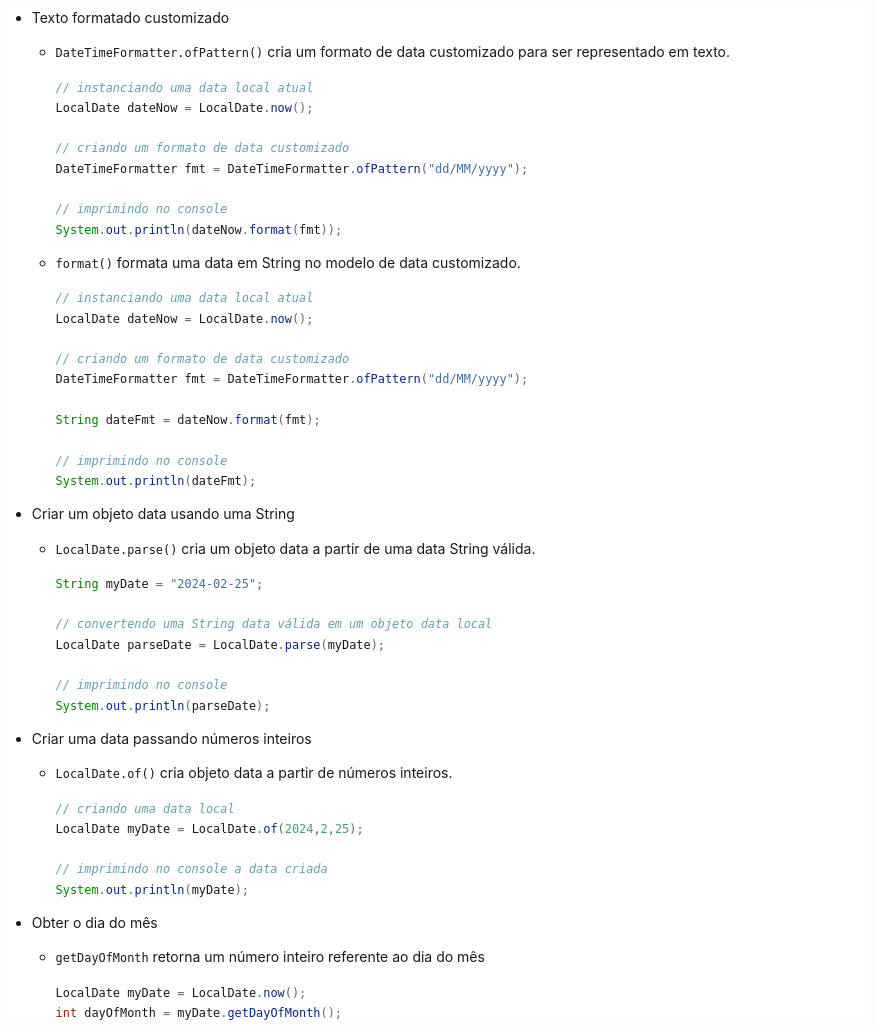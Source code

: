 - Texto formatado customizado
  - `DateTimeFormatter.ofPattern()` cria um formato de data customizado para ser representado em texto.

    ```java
    // instanciando uma data local atual
    LocalDate dateNow = LocalDate.now();

    // criando um formato de data customizado
    DateTimeFormatter fmt = DateTimeFormatter.ofPattern("dd/MM/yyyy");

    // imprimindo no console 
    System.out.println(dateNow.format(fmt));

    ```

  - `format()` formata uma data em String no modelo de data customizado.

    ```java
    // instanciando uma data local atual
    LocalDate dateNow = LocalDate.now();

    // criando um formato de data customizado
    DateTimeFormatter fmt = DateTimeFormatter.ofPattern("dd/MM/yyyy");

    String dateFmt = dateNow.format(fmt);

    // imprimindo no console 
    System.out.println(dateFmt);
    ```

- Criar um objeto data usando uma String

  - `LocalDate.parse()` cria um objeto data a partir de uma data String válida.

    ```java
    String myDate = "2024-02-25";

    // convertendo uma String data válida em um objeto data local
    LocalDate parseDate = LocalDate.parse(myDate);

    // imprimindo no console 
    System.out.println(parseDate);
    ```

- Criar uma data passando números inteiros
  - `LocalDate.of()` cria objeto data a partir de números inteiros.

    ```java
    // criando uma data local
    LocalDate myDate = LocalDate.of(2024,2,25);

    // imprimindo no console a data criada
    System.out.println(myDate); 
    ```

- Obter o dia do mês
  - `getDayOfMonth` retorna um número inteiro referente ao dia do mês
  
    ```java
    LocalDate myDate = LocalDate.now();
    int dayOfMonth = myDate.getDayOfMonth();
